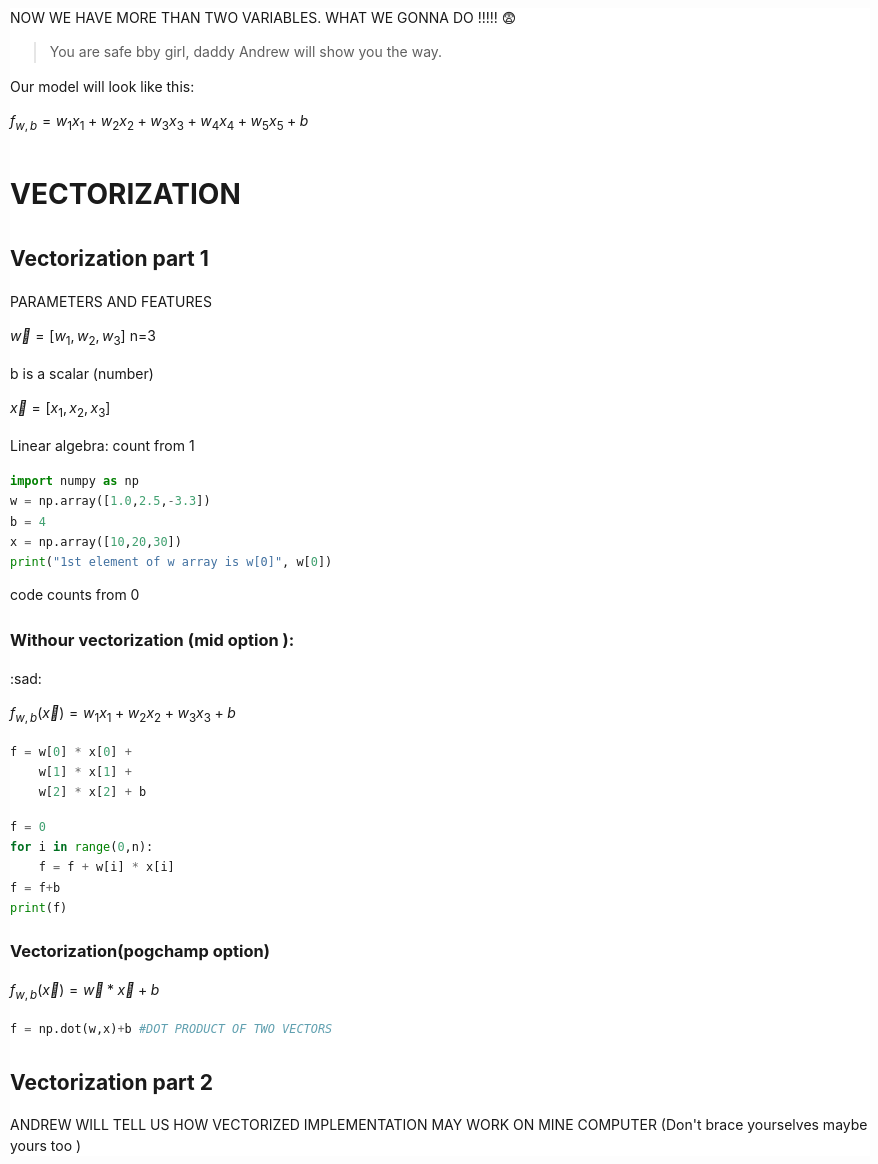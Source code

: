NOW WE HAVE MORE THAN TWO VARIABLES. WHAT WE GONNA DO !!!!! :fearful:

>You are safe bby girl, daddy Andrew will show you the way.

Our model will look like this:

$f_{w,b}=w_1x_1+w_2x_2+w_3x_3+w_4x_4+w_5x_5+b$

# VECTORIZATION
## Vectorization part 1

PARAMETERS AND FEATURES

$\vec{w} = [w_1 , w_2 , w_3]$ n=3

b is a scalar (number)

$\vec{x}=[x_1 , x_2 , x_3]$

Linear algebra: count from 1

```python
import numpy as np
w = np.array([1.0,2.5,-3.3])
b = 4
x = np.array([10,20,30])
print("1st element of w array is w[0]", w[0])
```
code counts from 0

### Withour vectorization (mid option ):
:sad:

$f_{w,b}(\vec{x})= w_1x_1+w_2x_2+w_3x_3+b$

```python
f = w[0] * x[0] +
    w[1] * x[1] +
    w[2] * x[2] + b
```
```python
f = 0 
for i in range(0,n):
    f = f + w[i] * x[i]
f = f+b
print(f)
```
### Vectorization(pogchamp option)
$f_{w,b}(\vec{x})= \vec{w} * \vec{x} +b$

```python
f = np.dot(w,x)+b #DOT PRODUCT OF TWO VECTORS
```

## Vectorization part 2
ANDREW WILL TELL US HOW VECTORIZED IMPLEMENTATION MAY WORK ON MINE COMPUTER (Don't brace yourselves maybe yours too )
